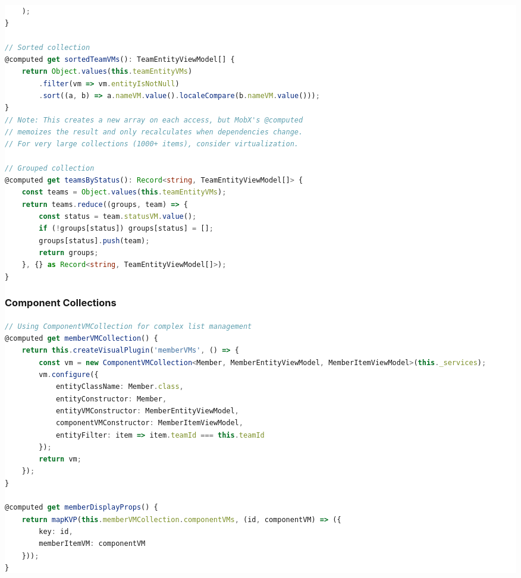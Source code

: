 ```typescript
    );
}

// Sorted collection
@computed get sortedTeamVMs(): TeamEntityViewModel[] {
    return Object.values(this.teamEntityVMs)
        .filter(vm => vm.entityIsNotNull)
        .sort((a, b) => a.nameVM.value().localeCompare(b.nameVM.value()));
}
// Note: This creates a new array on each access, but MobX's @computed 
// memoizes the result and only recalculates when dependencies change.
// For very large collections (1000+ items), consider virtualization.

// Grouped collection
@computed get teamsByStatus(): Record<string, TeamEntityViewModel[]> {
    const teams = Object.values(this.teamEntityVMs);
    return teams.reduce((groups, team) => {
        const status = team.statusVM.value();
        if (!groups[status]) groups[status] = [];
        groups[status].push(team);
        return groups;
    }, {} as Record<string, TeamEntityViewModel[]>);
}
```

### Component Collections

```typescript
// Using ComponentVMCollection for complex list management
@computed get memberVMCollection() {
    return this.createVisualPlugin('memberVMs', () => {
        const vm = new ComponentVMCollection<Member, MemberEntityViewModel, MemberItemViewModel>(this._services);
        vm.configure({
            entityClassName: Member.class,
            entityConstructor: Member,
            entityVMConstructor: MemberEntityViewModel,
            componentVMConstructor: MemberItemViewModel,
            entityFilter: item => item.teamId === this.teamId
        });
        return vm;
    });
}

@computed get memberDisplayProps() {
    return mapKVP(this.memberVMCollection.componentVMs, (id, componentVM) => ({
        key: id,
        memberItemVM: componentVM
    }));
}
```
